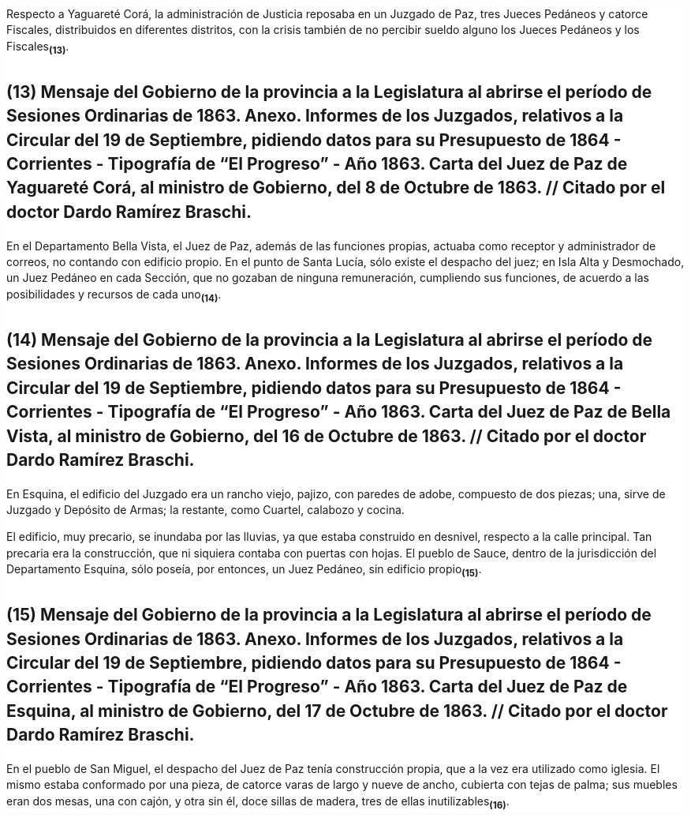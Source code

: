 Respecto a Yaguareté Corá, la administración de Justicia reposaba en un Juzgado de Paz, tres Jueces Pedáneos y catorce Fiscales, distribuidos en diferentes distritos, con la crisis también de no percibir sueldo alguno los Jueces Pedáneos y los Fiscales<sub><strong>(13)</strong></sub>.

## **(13)** Mensaje del Gobierno de la provincia a la Legislatura al abrirse el período de Sesiones Ordinarias de 1863. Anexo. Informes de los Juzgados, relativos a la Circular del 19 de Septiembre, pidiendo datos para su Presupuesto de 1864 - Corrientes - Tipografía de “El Progreso” - Año 1863. Carta del Juez de Paz de Yaguareté Corá, al ministro de Gobierno, del 8 de Octubre de 1863. // Citado por el doctor Dardo Ramírez Braschi.

En el Departamento Bella Vista, el Juez de Paz, además de las funciones propias, actuaba como receptor y administrador de correos, no contando con edificio propio. En el punto de Santa Lucía, sólo existe el despacho del juez; en Isla Alta y Desmochado, un Juez Pedáneo en cada Sección, que no gozaban de ninguna remuneración, cumpliendo sus funciones, de acuerdo a las posibilidades y recursos de cada uno<sub><strong>(14)</strong></sub>.

## **(14)** Mensaje del Gobierno de la provincia a la Legislatura al abrirse el período de Sesiones Ordinarias de 1863. Anexo. Informes de los Juzgados, relativos a la Circular del 19 de Septiembre, pidiendo datos para su Presupuesto de 1864 - Corrientes - Tipografía de “El Progreso” - Año 1863. Carta del Juez de Paz de Bella Vista, al ministro de Gobierno, del 16 de Octubre de 1863. // Citado por el doctor Dardo Ramírez Braschi.

En Esquina, el edificio del Juzgado era un rancho viejo, pajizo, con paredes de adobe, compuesto de dos piezas; una, sirve de Juzgado y Depósito de Armas; la restante, como Cuartel, calabozo y cocina.

El edificio, muy precario, se inundaba por las lluvias, ya que estaba construido en desnivel, respecto a la calle principal. Tan precaria era la construcción, que ni siquiera contaba con puertas con hojas. El pueblo de Sauce, dentro de la jurisdicción del Departamento Esquina, sólo poseía, por entonces, un Juez Pedáneo, sin edificio propio<sub><strong>(15)</strong></sub>.

## **(15)** Mensaje del Gobierno de la provincia a la Legislatura al abrirse el período de Sesiones Ordinarias de 1863. Anexo. Informes de los Juzgados, relativos a la Circular del 19 de Septiembre, pidiendo datos para su Presupuesto de 1864 - Corrientes - Tipografía de “El Progreso” - Año 1863. Carta del Juez de Paz de Esquina, al ministro de Gobierno, del 17 de Octubre de 1863. // Citado por el doctor Dardo Ramírez Braschi.

En el pueblo de San Miguel, el despacho del Juez de Paz tenía construcción propia, que a la vez era utilizado como iglesia. El mismo estaba conformado por una pieza, de catorce varas de largo y nueve de ancho, cubierta con tejas de palma; sus muebles eran dos mesas, una con cajón, y otra sin él, doce sillas de madera, tres de ellas inutilizables<sub><strong>(16)</strong></sub>.
